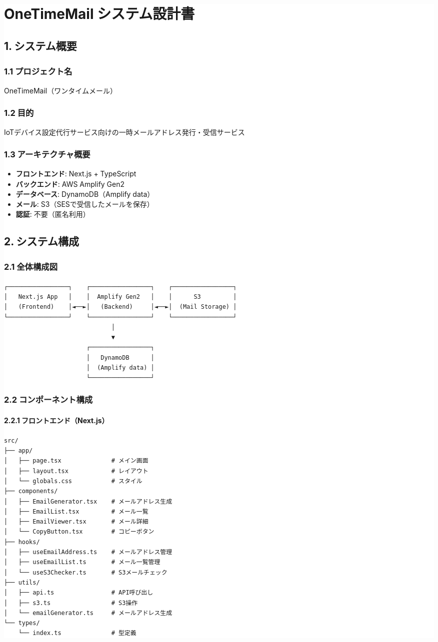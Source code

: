 # OneTimeMail システム設計書

## 1. システム概要

### 1.1 プロジェクト名
OneTimeMail（ワンタイムメール）

### 1.2 目的
IoTデバイス設定代行サービス向けの一時メールアドレス発行・受信サービス

### 1.3 アーキテクチャ概要
- **フロントエンド**: Next.js + TypeScript
- **バックエンド**: AWS Amplify Gen2
- **データベース**: DynamoDB（Amplify data）
- **メール**: S3（SESで受信したメールを保存）
- **認証**: 不要（匿名利用）

## 2. システム構成

### 2.1 全体構成図
```
┌─────────────────┐    ┌─────────────────┐    ┌─────────────────┐
│   Next.js App   │    │  Amplify Gen2   │    │      S3         │
│   (Frontend)    │◄──►│   (Backend)     │◄──►│  (Mail Storage) │
└─────────────────┘    └─────────────────┘    └─────────────────┘
                              │
                              ▼
                       ┌─────────────────┐
                       │   DynamoDB      │
                       │  (Amplify data) │
                       └─────────────────┘
```

### 2.2 コンポーネント構成

#### 2.2.1 フロントエンド（Next.js）
```
src/
├── app/
│   ├── page.tsx              # メイン画面
│   ├── layout.tsx            # レイアウト
│   └── globals.css           # スタイル
├── components/
│   ├── EmailGenerator.tsx    # メールアドレス生成
│   ├── EmailList.tsx         # メール一覧
│   ├── EmailViewer.tsx       # メール詳細
│   └── CopyButton.tsx        # コピーボタン
├── hooks/
│   ├── useEmailAddress.ts    # メールアドレス管理
│   ├── useEmailList.ts       # メール一覧管理
│   └── useS3Checker.ts       # S3メールチェック
├── utils/
│   ├── api.ts                # API呼び出し
│   ├── s3.ts                 # S3操作
│   └── emailGenerator.ts     # メールアドレス生成
└── types/
    └── index.ts              # 型定義
```
